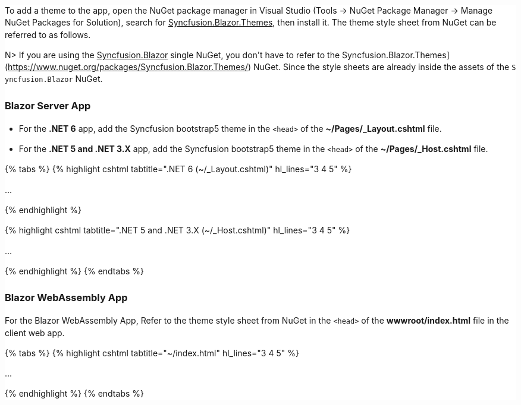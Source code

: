 To add a theme to the app, open the NuGet package manager in Visual Studio (Tools → NuGet Package Manager → Manage NuGet Packages for Solution), search for [Syncfusion.Blazor.Themes](https://www.nuget.org/packages/Syncfusion.Blazor.Themes/), then install it. The theme style sheet from NuGet can be referred to as follows.

N> If you are using the [Syncfusion.Blazor](https://www.nuget.org/packages/Syncfusion.Blazor/) single NuGet, you don't have to refer to the Syncfusion.Blazor.Themes](https://www.nuget.org/packages/Syncfusion.Blazor.Themes/) NuGet. Since the style sheets are already inside the assets of the `Syncfusion.Blazor` NuGet.

### Blazor Server App

* For the **.NET 6** app, add the Syncfusion bootstrap5 theme in the `<head>` of the **~/Pages/_Layout.cshtml** file.

* For the **.NET 5 and .NET 3.X** app, add the Syncfusion bootstrap5 theme in the `<head>` of the **~/Pages/_Host.cshtml** file.

{% tabs %}
{% highlight cshtml tabtitle=".NET 6 (~/_Layout.cshtml)" hl_lines="3 4 5" %}

<head>
    ...
    <link href="_content/Syncfusion.Blazor.Themes/bootstrap5.css" rel="stylesheet" />
    <!--Refer theme style sheet as below if you are using Syncfusion.Blazor Single NuGet-->
    <!--<link href="_content/Syncfusion.Blazor/styles/bootstrap5.css" rel="stylesheet" />-->
</head>

{% endhighlight %}

{% highlight cshtml tabtitle=".NET 5 and .NET 3.X (~/_Host.cshtml)" hl_lines="3 4 5" %}

<head>
    ...
    <link href="_content/Syncfusion.Blazor.Themes/bootstrap5.css" rel="stylesheet" />
    <!--Refer theme style sheet as below if you are using Syncfusion.Blazor Single NuGet-->
    <!--<link href="_content/Syncfusion.Blazor/styles/bootstrap5.css" rel="stylesheet" />-->
</head>

{% endhighlight %}
{% endtabs %}

### Blazor WebAssembly App

For the Blazor WebAssembly App, Refer to the theme style sheet from NuGet in the `<head>` of the **wwwroot/index.html** file in the client web app.

{% tabs %}
{% highlight cshtml tabtitle="~/index.html" hl_lines="3 4 5" %}

<head>
    ...
    <link href="_content/Syncfusion.Blazor.Themes/bootstrap5.css" rel="stylesheet" />
    <!--Refer theme style sheet as below if you are using Syncfusion.Blazor Single NuGet-->
    <!--<link href="_content/Syncfusion.Blazor/styles/bootstrap5.css" rel="stylesheet" />-->
</head>

{% endhighlight %}
{% endtabs %}
